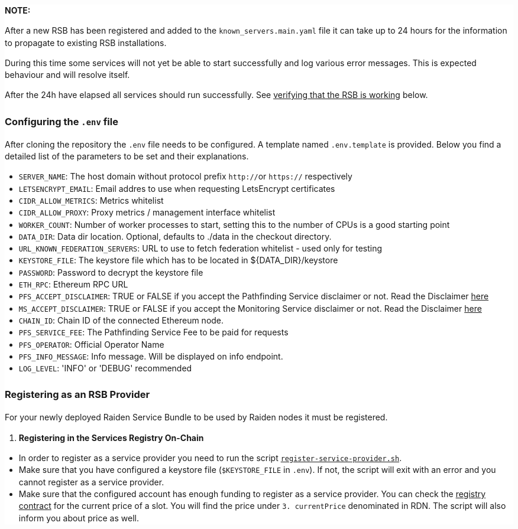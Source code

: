 **NOTE:**

After a new RSB has been registered and added to the `known_servers.main.yaml` file it can take up 
to 24 hours for the information to propagate to existing RSB installations.  

During this time some services will not yet be able to start successfully and log 
various error messages. This is expected behaviour and will resolve itself. 

After the 24h have elapsed all services should run successfully.
See [verifying that the RSB is working](#verifying-that-the-rsb-is-working) below.

### Configuring the `.env` file
After cloning the repository the `.env` file needs to be configured. A template named `.env.template` is provided. Below you find a detailed list of the parameters to be set and their explanations.

- `SERVER_NAME`: The host domain without protocol prefix `http://`or `https://` respectively
- `LETSENCRYPT_EMAIL`: Email addres to use when requesting LetsEncrypt certificates
- `CIDR_ALLOW_METRICS`: Metrics whitelist
- `CIDR_ALLOW_PROXY`: Proxy metrics / management interface whitelist
- `WORKER_COUNT`: Number of worker processes to start, setting this to the number of CPUs is a good starting point
- `DATA_DIR`: Data dir location. Optional, defaults to ./data in the checkout directory.
- `URL_KNOWN_FEDERATION_SERVERS`: URL to use to fetch federation whitelist - used only for testing
- `KEYSTORE_FILE`: The keystore file which has to be located in ${DATA_DIR}/keystore
- `PASSWORD`: Password to decrypt the keystore file
- `ETH_RPC`: Ethereum RPC URL
- `PFS_ACCEPT_DISCLAIMER`: TRUE or FALSE if you accept the Pathfinding Service disclaimer or not. Read the Disclaimer [here](https://github.com/raiden-network/raiden-services/blob/f4bcb9c289e093754204fe18684e4b57558ea29b/src/pathfinding_service/constants.py#L34)
- `MS_ACCEPT_DISCLAIMER`: TRUE or FALSE if you accept the Monitoring Service disclaimer or not. Read the Disclaimer [here](https://github.com/raiden-network/raiden-services/blob/f4bcb9c289e093754204fe18684e4b57558ea29b/src/monitoring_service/constants.py#L22)
- `CHAIN_ID`: Chain ID of the connected Ethereum node.
- `PFS_SERVICE_FEE`: The Pathfinding Service Fee to be paid for requests
- `PFS_OPERATOR`: Official Operator Name
- `PFS_INFO_MESSAGE`: Info message. Will be displayed on info endpoint.
- `LOG_LEVEL`: 'INFO' or 'DEBUG' recommended


### Registering as an RSB Provider
For your newly deployed Raiden Service Bundle to be used by Raiden nodes it must be registered.

1. **Registering in the Services Registry On-Chain**  
  - In order to register as a service provider you need to run the script [`register-service-provider.sh`](https://github.com/raiden-network/raiden-service-bundle/blob/master/register-service-provider.sh).
  - Make sure that you have configured a keystore file (`$KEYSTORE_FILE` in `.env`). If not, the script will exit with an error and you cannot register as a service provider.
  - Make sure that the configured account has enough funding to register as a service provider. 
    You can check the [registry contract](https://goerli.etherscan.io/address/0x0fedBC2ef6C33030BE69208c22Bc107aF37A8AfC#readContract) for the current price of a slot. 
    You will find the price under `3. currentPrice` denominated in RDN. 
    The script will also inform you about price as well.
